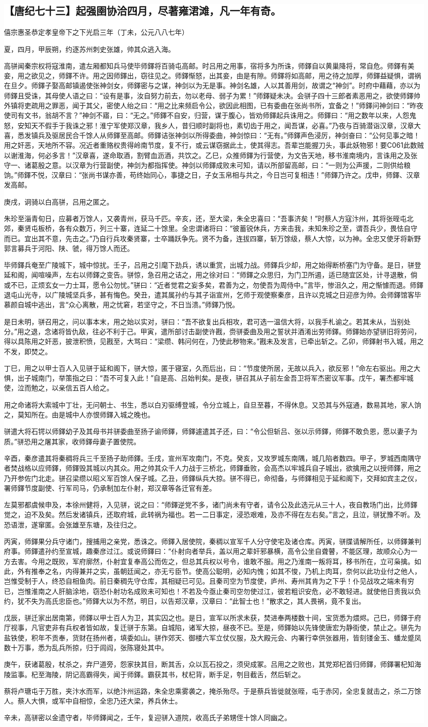 ## 【唐纪七十三】起强圉协洽四月，尽著雍涒滩，凡一年有奇。

僖宗惠圣恭定孝皇帝下之下光启三年（丁未，公元八八七年）

夏，四月，甲辰朔，约逐苏州刺史张雄，帅其众逃入海。

高骈闻秦宗权将寇淮南，遣左厢都知兵马使毕师鐸将百骑屯高邮。时吕用之用事，宿将多为所诛，师鐸自以黄巢降将，常自危。师鐸有美妾，用之欲见之，师鐸不许。用之因师鐸出，窃往见之。师鐸惭怒，出其妾，由是有隙。师鐸将如高邮，用之待之加厚，师鐸益疑惧，谓祸在旦夕。师鐸子娶高邮镇遏使张神剑女，师鐸密与之谋，神剑以为无是事。神剑名雄，人以其善用剑，故谓之“神剑”。时府中藉藉，亦以为师鐸且受诛，其母使人语之曰：“设有是事，汝自努力前去，勿以老母、弱子为累！”师鐸疑未决。会骈子四十三郎者素恶用之，欲使师鐸帅外镇将吏疏用之罪恶，闻于其父，密使人绐之曰：“用之比来频启令公，欲因此相图，已有委曲在张尚书所，宜备之！”师鐸问神剑曰：“昨夜使司有文书，翁胡不言？”神剑不寤，曰：“无之。”师鐸不自安，归营，谋于腹心，皆劝师鐸起兵诛用之。师鐸曰：“用之数年以来，人怨鬼怒，安知天不假手于我诛之邪！淮宁军使郑汉章，我乡人，昔归顺时副将也，素切齿于用之，闻吾谋，必喜。”乃夜与百骑潜诣汉章，汉章大喜，悉发镇兵及驱居民合千馀人从师鐸至高邮。师鐸诘张神剑以所得委曲，神剑惊曰：“无有。”师鐸声色浸厉，神剑奋曰：“公何见事之暗！用之奸恶，天地所不容。况近者重赂权贵得岭南节度，复不行，或云谋窃据此土，使其得志。吾辈岂能握刀头，事此妖物邪！要C061此数贼以谢淮海，何必多言！”汉章喜，遂命取酒，割臂血沥酒，共饮之。乙巳，众推师鐸为行营使，为文告天地，移书淮南境内，言诛用之及张守一、诸葛殷之意。以汉章为行营副使，神剑为都指挥使。神剑以师鐸成败未可知，请以所部留高邮，曰：“一则为公声援，二则供给粮饷。”师鐸不悦，汉章曰：“张尚书谋亦善，苟终始同心，事捷之日，子女玉帛相与共之，今日岂可复相违！”师鐸乃许之。戊申，师鐸、汉章发高邮。

庚戌，诇骑以白高骈，吕用之匿之。

朱珍至淄青旬日，应募者万馀人，又袭青州，获马千匹。辛亥，还，至大梁，朱全忠喜曰：“吾事济矣！”时蔡人方寇汴州，其将张晊屯北郊，秦贤屯板桥，各有众数万，列三十寨，连延二十馀里。全忠谓诸将曰：“彼蓄锐休兵，方来击我，未知朱珍之至，谓吾兵少，畏怯自守而已。宜出其不意，先击之。”乃自行兵攻秦贤寨，士卒踊跃争先。贤不为备，连拔四寨，斩万馀级，蔡人大惊，以为神。全忠又使牙将新野郭言募兵于河阳、陕、虢，得万馀人而还。

毕师鐸兵奄至广陵城下，城中惊扰。壬子，吕用之引麾下劲兵，诱以重赏，出城力战。师鐸兵少却，用之始得断桥塞门为守备。是日，骈登延和阁，闻喧噪声，左右以师鐸之变告。骈惊，急召用之诘之，用之徐对曰：“师鐸之众思归，为门卫所遏，适已随宜区处，计寻退散，倘或不已，正烦玄女一力士耳，愿令公勿忧。”骈曰：“近者觉君之妄多矣，君善为之，勿使吾为周侍中。”言毕，惨沮久之，用之惭懅而退。师鐸退屯山光寺，以广陵城坚兵多，甚有悔色。癸丑，遣其属孙约与其子诣宣州，乞师于观使察秦彦，且许以克城之日迎彦为帅。会师鐸馆客毕慕颜自城中逃出，言“众心离散，用之忧窘，若坚守之，不日当溃。”师鐸乃悦。

是日未明，骈召用之，问以事本末，用之始以实对，骈曰：“吾不欲复出兵相攻，君可选一温信大将，以我手札谕之。若其未从，当别处分。”用之退，念诸将皆仇敌，往必不利于己。甲寅，遣所部讨击副使许戡，赍骈委曲及用之誓状并酒淆出劳师鐸。师鐸始亦望骈旧将劳问，得以具陈用之奸恶，披泄积愤，见戡至，大骂曰：“梁缵、韩问何在，乃使此秽物来。”戡未及发言，已牵出斩之。乙卯，师鐸射书入城，用之不发，即焚之。

丁巳，用之以甲士百人入见骈于延和阁下，骈大惊，匿于寝室，久而后出，曰：“节度使所居，无故以兵入，欲反邪！”命左右驱出。用之大惧，出子城南门，举策指之曰：“吾不可复入此！”自是高、吕始判矣。是夜，骈召其从子前左金吾卫将军杰密议军事。戊午，署杰都牢城使，泣而勉之，以亲信五百人给之。

用之命诸将大索城中丁壮，无问朝士、书生，悉以白刃驱缚登城，令分立城上，自旦至暮，不得休息。又恐其与外寇通，数易其地，家人饷之，莫知所在。由是城中人亦恨师鐸入城之晚也。

骈遣大将石锷以师鐸幼子及其母书并骈委曲至扬子谕师鐸，师鐸遽遣其子还，曰：“令公但斩吕、张以示师鐸，师鐸不敢负恩，愿以妻子为质。”骈恐用之屠其家，收师鐸母妻子置使院。

辛酉，秦彦遣其将秦稠将兵三千至扬子助师鐸。壬戌，宣州军攻南门，不克。癸亥，又攻罗城东南隅，城几陷者数四。甲子，罗城西南隅守者焚战格以应师鐸，师鐸毁其城以内其众。用之帅其众千人力战于三桥北，师鐸垂败，会高杰以牢城兵自子城出，欲擒用之以授师鐸，用之乃开参佐门北走。骈召梁缵以昭义军百馀人保子城。乙丑，师鐸纵兵大掠。骈不得已，命彻备，与师鐸相见于延和阁下，交拜如宾主之仪，署师鐸节度副使、行军司马，仍承制加左仆射，郑汉章等各迁官有差。

左莫邪都虞候申及，本徐州健将，入见骈，说之曰：“师鐸逆党不多，诸门尚未有守者，请令公及此选元从三十人，夜自教场门出，比师鐸觉之，迫不及矣。然后发诸镇兵，还取府城，此转祸为福也。若一二日事定，浸恐艰难，及亦不得在左右矣。”言之，且泣，骈犹豫不听。及恐语泄，遂窜匿。会张雄至东塘，及往归之。

丙寅，师鐸果分兵守诸门，搜捕用之亲党，悉诛之。师鐸入居使院，秦稠以宣军千人分守使宅及诸仓库。丙寅，骈牒请解所任，以师鐸兼判府事。师鐸遣孙约至宣城，趣秦彦过江。或说师鐸曰：“仆射向者举兵，盖以用之辈奸邪暴横，高令公坐自聋瞽，不能区理，故顺众心为一方去害。今用之既败，军府廓然，仆射宜复奉高公而佐之，但总其兵权以号令，谁敢不服。用之乃淮南一叛将耳，移书所在，立可枭擒。如此，外有推奉之名，内得兼并之实，虽朝廷闻之，亦无亏臣节。使高公聪明，必知内愧；如其不悛，乃机上肉耳，奈何以此功业付之他人，岂惟受制于人，终恐自相鱼肉。前日秦稠先守仓库，其相疑已可见。且秦司空为节度使，庐州、寿州其肯为之下乎！仆见战攻之端未有穷已，岂惟淮南之人肝脑涂地，窃恐仆射功名成败未可知也！不若及今亟止秦司空勿使过江，彼若粗识安危，必不敢轻进。就使他日责我以负约，犹不失为高氏忠臣也。”师鐸大以为不然，明日，以告郑汉章，汉章曰：“此智士也！”散求之，其人畏祸，竟不复出。

戊辰，骈迁家出居南第，师鐸以甲士百人为卫，其实囚之也。是日，宣军以所求未获，焚进奉两楼数十间，宝货悉为煨烬。己巳，师鐸于府厅视事，凡官吏非有兵权者皆如故，复迁骈于东第。自城陷，诸军大掠，昼夜不已。至是，师鐸始以先锋使唐宏为静街使，禁止之。骈先为盐铁使，积年不贡奉，货财在扬州者，填委如山。骈作郊天、御楼六军立仗仪服，及大殿元会、内署行幸供张器用，皆刻镂金玉、蟠龙蹙凤数十万事，悉为乱兵所掠，归于闾阎，张陈寝处其中。

庚午，获诸葛殷，杖杀之，弃尸道旁，怨家抉其目，断其舌，众以瓦石投之，须臾成冢。吕用之之败也，其党郑杞首归师鐸，师鐸署杞知海陵监事。杞至海陵，阴记高霸得失，闻于师鐸。霸获其书，杖杞背，断手足，刳目截舌，然后斩之。

蔡将卢瑭屯于万胜，夹汴水而军，以绝汴州运路，朱全忠乘雾袭之，掩杀殆尽。于是蔡兵皆徙就张晊，屯于赤冈，全忠复就击之，杀二万馀人。蔡人大惧，或军中自相惊，全忠乃还大梁，养兵休士。

辛未，高骈密以金遗守者，毕师鐸闻之，壬午，复迎骈入道院，收高氏子弟甥侄十馀人同幽之。
